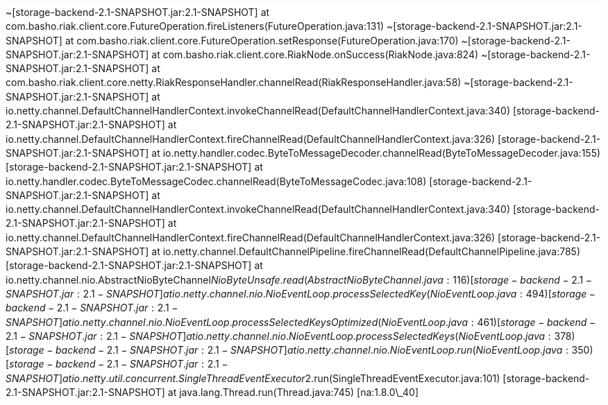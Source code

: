 ~[storage-backend-2.1-SNAPSHOT.jar:2.1-SNAPSHOT]
at 
com.basho.riak.client.core.FutureOperation.fireListeners(FutureOperation.java:131)
~[storage-backend-2.1-SNAPSHOT.jar:2.1-SNAPSHOT]
at 
com.basho.riak.client.core.FutureOperation.setResponse(FutureOperation.java:170)
~[storage-backend-2.1-SNAPSHOT.jar:2.1-SNAPSHOT]
at com.basho.riak.client.core.RiakNode.onSuccess(RiakNode.java:824)
~[storage-backend-2.1-SNAPSHOT.jar:2.1-SNAPSHOT]
at 
com.basho.riak.client.core.netty.RiakResponseHandler.channelRead(RiakResponseHandler.java:58)
~[storage-backend-2.1-SNAPSHOT.jar:2.1-SNAPSHOT]
at 
io.netty.channel.DefaultChannelHandlerContext.invokeChannelRead(DefaultChannelHandlerContext.java:340)
[storage-backend-2.1-SNAPSHOT.jar:2.1-SNAPSHOT]
at 
io.netty.channel.DefaultChannelHandlerContext.fireChannelRead(DefaultChannelHandlerContext.java:326)
[storage-backend-2.1-SNAPSHOT.jar:2.1-SNAPSHOT]
at 
io.netty.handler.codec.ByteToMessageDecoder.channelRead(ByteToMessageDecoder.java:155)
[storage-backend-2.1-SNAPSHOT.jar:2.1-SNAPSHOT]
at 
io.netty.handler.codec.ByteToMessageCodec.channelRead(ByteToMessageCodec.java:108)
[storage-backend-2.1-SNAPSHOT.jar:2.1-SNAPSHOT]
at 
io.netty.channel.DefaultChannelHandlerContext.invokeChannelRead(DefaultChannelHandlerContext.java:340)
[storage-backend-2.1-SNAPSHOT.jar:2.1-SNAPSHOT]
at 
io.netty.channel.DefaultChannelHandlerContext.fireChannelRead(DefaultChannelHandlerContext.java:326)
[storage-backend-2.1-SNAPSHOT.jar:2.1-SNAPSHOT]
at 
io.netty.channel.DefaultChannelPipeline.fireChannelRead(DefaultChannelPipeline.java:785)
[storage-backend-2.1-SNAPSHOT.jar:2.1-SNAPSHOT]
at 
io.netty.channel.nio.AbstractNioByteChannel$NioByteUnsafe.read(AbstractNioByteChannel.java:116)
[storage-backend-2.1-SNAPSHOT.jar:2.1-SNAPSHOT]
at io.netty.channel.nio.NioEventLoop.processSelectedKey(NioEventLoop.java:494)
[storage-backend-2.1-SNAPSHOT.jar:2.1-SNAPSHOT]
at 
io.netty.channel.nio.NioEventLoop.processSelectedKeysOptimized(NioEventLoop.java:461)
[storage-backend-2.1-SNAPSHOT.jar:2.1-SNAPSHOT]
at io.netty.channel.nio.NioEventLoop.processSelectedKeys(NioEventLoop.java:378)
[storage-backend-2.1-SNAPSHOT.jar:2.1-SNAPSHOT]
at io.netty.channel.nio.NioEventLoop.run(NioEventLoop.java:350)
[storage-backend-2.1-SNAPSHOT.jar:2.1-SNAPSHOT]
at 
io.netty.util.concurrent.SingleThreadEventExecutor$2.run(SingleThreadEventExecutor.java:101)
[storage-backend-2.1-SNAPSHOT.jar:2.1-SNAPSHOT]
at java.lang.Thread.run(Thread.java:745) [na:1.8.0\\_40]
